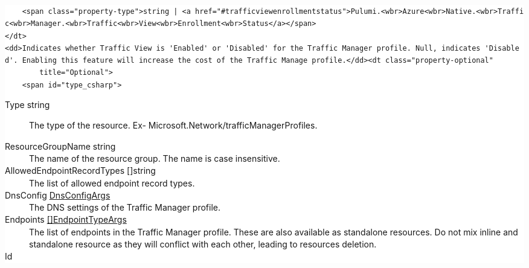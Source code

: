         <span class="property-type">string | <a href="#trafficviewenrollmentstatus">Pulumi.<wbr>Azure<wbr>Native.<wbr>Traffic<wbr>Manager.<wbr>Traffic<wbr>View<wbr>Enrollment<wbr>Status</a></span>
    </dt>
    <dd>Indicates whether Traffic View is 'Enabled' or 'Disabled' for the Traffic Manager profile. Null, indicates 'Disabled'. Enabling this feature will increase the cost of the Traffic Manage profile.</dd><dt class="property-optional"
            title="Optional">
        <span id="type_csharp">
<a data-swiftype-name="resource-property" data-swiftype-type="text" href="#type_csharp" style="color: inherit; text-decoration: inherit;">Type</a>
</span>
        <span class="property-indicator"></span>
        <span class="property-type">string</span>
    </dt>
    <dd>The type of the resource. Ex- Microsoft.Network/trafficManagerProfiles.</dd></dl>
</pulumi-choosable>
</div>

<div>
<pulumi-choosable type="language" values="go">
<dl class="resources-properties"><dt class="property-required property-replacement"
            title="Required">
        <span id="resourcegroupname_go">
<a data-swiftype-name="resource-property" data-swiftype-type="text" href="#resourcegroupname_go" style="color: inherit; text-decoration: inherit;">Resource<wbr>Group<wbr>Name</a>
</span>
        <span class="property-indicator"></span>
        <span class="property-type">string</span>
    </dt>
    <dd>The name of the resource group. The name is case insensitive.</dd><dt class="property-optional"
            title="Optional">
        <span id="allowedendpointrecordtypes_go">
<a data-swiftype-name="resource-property" data-swiftype-type="text" href="#allowedendpointrecordtypes_go" style="color: inherit; text-decoration: inherit;">Allowed<wbr>Endpoint<wbr>Record<wbr>Types</a>
</span>
        <span class="property-indicator"></span>
        <span class="property-type">[]string</span>
    </dt>
    <dd>The list of allowed endpoint record types.</dd><dt class="property-optional"
            title="Optional">
        <span id="dnsconfig_go">
<a data-swiftype-name="resource-property" data-swiftype-type="text" href="#dnsconfig_go" style="color: inherit; text-decoration: inherit;">Dns<wbr>Config</a>
</span>
        <span class="property-indicator"></span>
        <span class="property-type"><a href="#dnsconfig">Dns<wbr>Config<wbr>Args</a></span>
    </dt>
    <dd>The DNS settings of the Traffic Manager profile.</dd><dt class="property-optional"
            title="Optional">
        <span id="endpoints_go">
<a data-swiftype-name="resource-property" data-swiftype-type="text" href="#endpoints_go" style="color: inherit; text-decoration: inherit;">Endpoints</a>
</span>
        <span class="property-indicator"></span>
        <span class="property-type"><a href="#endpoint">[]Endpoint<wbr>Type<wbr>Args</a></span>
    </dt>
    <dd>The list of endpoints in the Traffic Manager profile.
These are also available as standalone resources. Do not mix inline and standalone resource as they will conflict with each other, leading to resources deletion.</dd><dt class="property-optional"
            title="Optional">
        <span id="id_go">
<a data-swiftype-name="resource-property" data-swiftype-type="text" href="#id_go" style="color: inherit; text-decoration: inherit;">Id</a>